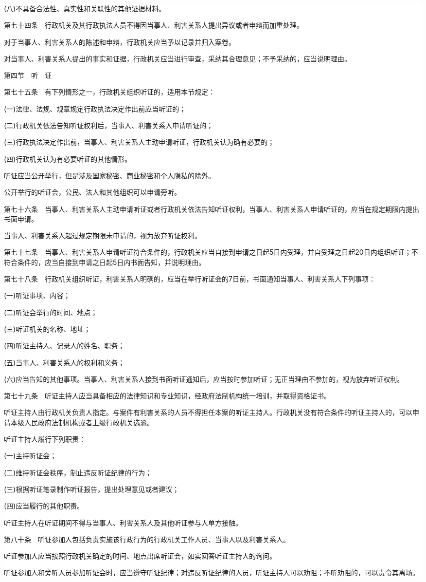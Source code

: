 (八)不具备合法性、真实性和关联性的其他证据材料。

第七十四条　行政机关及其行政执法人员不得因当事人、利害关系人提出异议或者申辩而加重处理。

对于当事人、利害关系人的陈述和申辩，行政机关应当予以记录并归入案卷。

对当事人、利害关系人提出的事实和证据，行政机关应当进行审查，采纳其合理意见；不予采纳的，应当说明理由。

第四节　听　证

第七十五条　有下列情形之一，行政机关组织听证的，适用本节规定：

(一)法律、法规、规章规定行政执法决定作出前应当听证的；

(二)行政机关依法告知听证权利后，当事人、利害关系人申请听证的；

(三)行政执法决定作出前，当事人、利害关系人主动申请听证，行政机关认为确有必要的；

(四)行政机关认为有必要听证的其他情形。

听证应当公开举行，但是涉及国家秘密、商业秘密和个人隐私的除外。

公开举行的听证会，公民、法人和其他组织可以申请旁听。

第七十六条　当事人、利害关系人主动申请听证或者行政机关依法告知听证权利，当事人、利害关系人申请听证的，应当在规定期限内提出书面申请。

当事人、利害关系人超过规定期限未申请的，视为放弃听证权利。

第七十七条　当事人、利害关系人申请听证符合条件的，行政机关应当自接到申请之日起5日内受理，并自受理之日起20日内组织听证；不符合条件的，应当自接到申请之日起5日内书面告知，并说明理由。

第七十八条　行政机关组织听证，利害关系人明确的，应当在举行听证会的7日前，书面通知当事人、利害关系人下列事项：

(一)听证事项、内容；

(二)听证会举行的时间、地点；

(三)听证机关的名称、地址；

(四)听证主持人、记录人的姓名、职务；

(五)当事人、利害关系人的权利和义务；

(六)应当告知的其他事项。当事人、利害关系人接到书面听证通知后，应当按时参加听证；无正当理由不参加的，视为放弃听证权利。

第七十九条　听证主持人应当具备相应的法律知识和专业知识，经政府法制机构统一培训，并取得资格证书。

听证主持人由行政机关负责人指定。与案件有利害关系的人员不得担任本案的听证主持人。行政机关没有符合条件的听证主持人的，可以申请本级人民政府法制机构或者上级行政机关选派。

听证主持人履行下列职责：

(一)主持听证会；

(二)维持听证会秩序，制止违反听证纪律的行为；

(三)根据听证笔录制作听证报告，提出处理意见或者建议；

(四)应当履行的其他职责。

听证主持人在听证期间不得与当事人、利害关系人及其他听证参与人单方接触。

第八十条　听证参加人包括负责实施该行政行为的行政机关工作人员、当事人以及利害关系人。

听证参加人应当按照行政机关确定的时间、地点出席听证会，如实回答听证主持人的询问。

听证参加人和旁听人员参加听证会时，应当遵守听证纪律；对违反听证纪律的人员，听证主持人可以劝阻；不听劝阻的，可以责令其离场。
